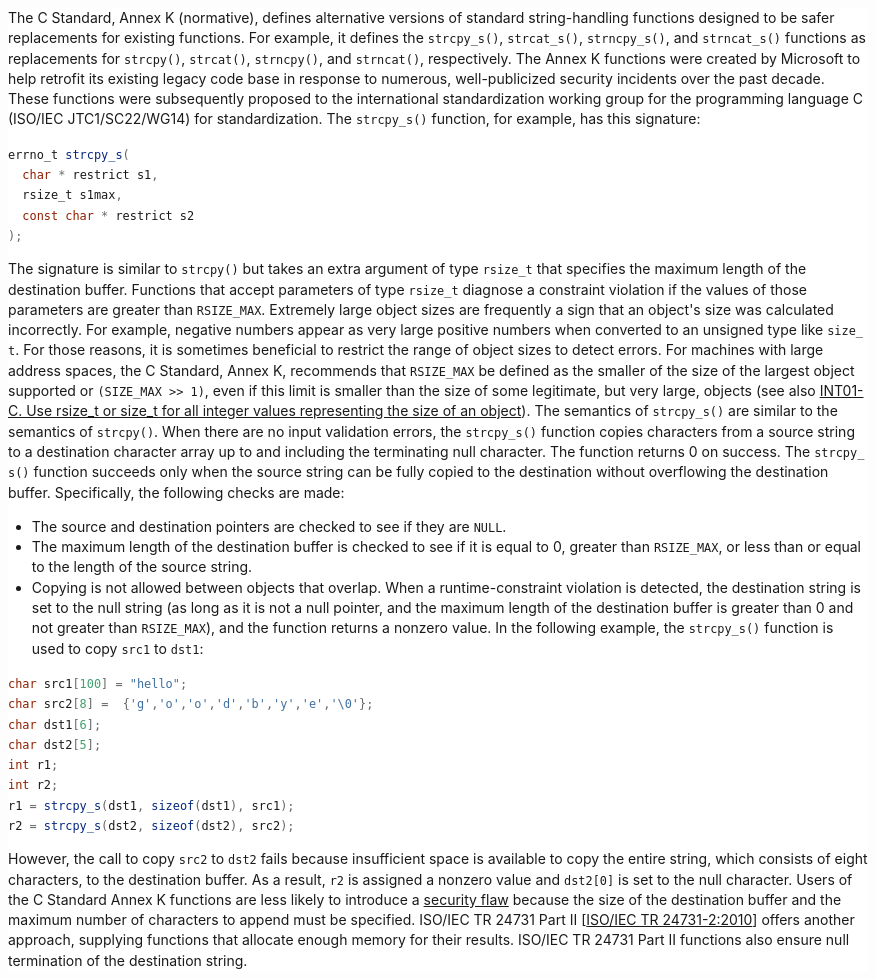 The C Standard, Annex K (normative), defines alternative versions of standard string-handling functions designed to be safer replacements for existing functions. For example, it defines the `strcpy_s()`, `strcat_s()`, `strncpy_s()`, and `strncat_s()` functions as replacements for `strcpy()`, `strcat()`, `strncpy()`, and `strncat()`, respectively.
The Annex K functions were created by Microsoft to help retrofit its existing legacy code base in response to numerous, well-publicized security incidents over the past decade. These functions were subsequently proposed to the international standardization working group for the programming language C (ISO/IEC JTC1/SC22/WG14) for standardization.
The `strcpy_s()` function, for example, has this signature:
``` java
errno_t strcpy_s(
  char * restrict s1,
  rsize_t s1max,
  const char * restrict s2
);
```
The signature is similar to `strcpy()` but takes an extra argument of type `rsize_t` that specifies the maximum length of the destination buffer. Functions that accept parameters of type `rsize_t` diagnose a constraint violation if the values of those parameters are greater than `RSIZE_MAX`. Extremely large object sizes are frequently a sign that an object's size was calculated incorrectly. For example, negative numbers appear as very large positive numbers when converted to an unsigned type like `size_t`. For those reasons, it is sometimes beneficial to restrict the range of object sizes to detect errors. For machines with large address spaces, the C Standard, Annex K, recommends that `RSIZE_MAX` be defined as the smaller of the size of the largest object supported or `(SIZE_MAX >> 1)`, even if this limit is smaller than the size of some legitimate, but very large, objects (see also [INT01-C. Use rsize_t or size_t for all integer values representing the size of an object](INT01-C_%20Use%20rsize_t%20or%20size_t%20for%20all%20integer%20values%20representing%20the%20size%20of%20an%20object)).
The semantics of `strcpy_s()` are similar to the semantics of `strcpy()`. When there are no input validation errors, the `strcpy_s()` function copies characters from a source string to a destination character array up to and including the terminating null character. The function returns 0 on success.
The `strcpy_s()` function succeeds only when the source string can be fully copied to the destination without overflowing the destination buffer. Specifically, the following checks are made:
-   The source and destination pointers are checked to see if they are `NULL`.
-   The maximum length of the destination buffer is checked to see if it is equal to 0, greater than `RSIZE_MAX`, or less than or equal to the length of the source string.
-   Copying is not allowed between objects that overlap.
When a runtime-constraint violation is detected, the destination string is set to the null string (as long as it is not a null pointer, and the maximum length of the destination buffer is greater than 0 and not greater than `RSIZE_MAX`), and the function returns a nonzero value. In the following example, the `strcpy_s()` function is used to copy `src1` to `dst1`:
``` java
char src1[100] = "hello";
char src2[8] =  {'g','o','o','d','b','y','e','\0'};
char dst1[6];
char dst2[5];
int r1;
int r2;
r1 = strcpy_s(dst1, sizeof(dst1), src1);
r2 = strcpy_s(dst2, sizeof(dst2), src2);
```
However, the call to copy `src2` to `dst2` fails because insufficient space is available to copy the entire string, which consists of eight characters, to the destination buffer. As a result, `r2` is assigned a nonzero value and `dst2[0]` is set to the null character.
Users of the C Standard Annex K functions are less likely to introduce a [security flaw](BB.-Definitions_87152273.html#BB.Definitions-securityflaw) because the size of the destination buffer and the maximum number of characters to append must be specified. ISO/IEC TR 24731 Part II \[[ISO/IEC TR 24731-2:2010](AA.-Bibliography_87152170.html#AA.Bibliography-ISO-IECTR24731-2-2010)\] offers another approach, supplying functions that allocate enough memory for their results. ISO/IEC TR 24731 Part II functions also ensure null termination of the destination string.